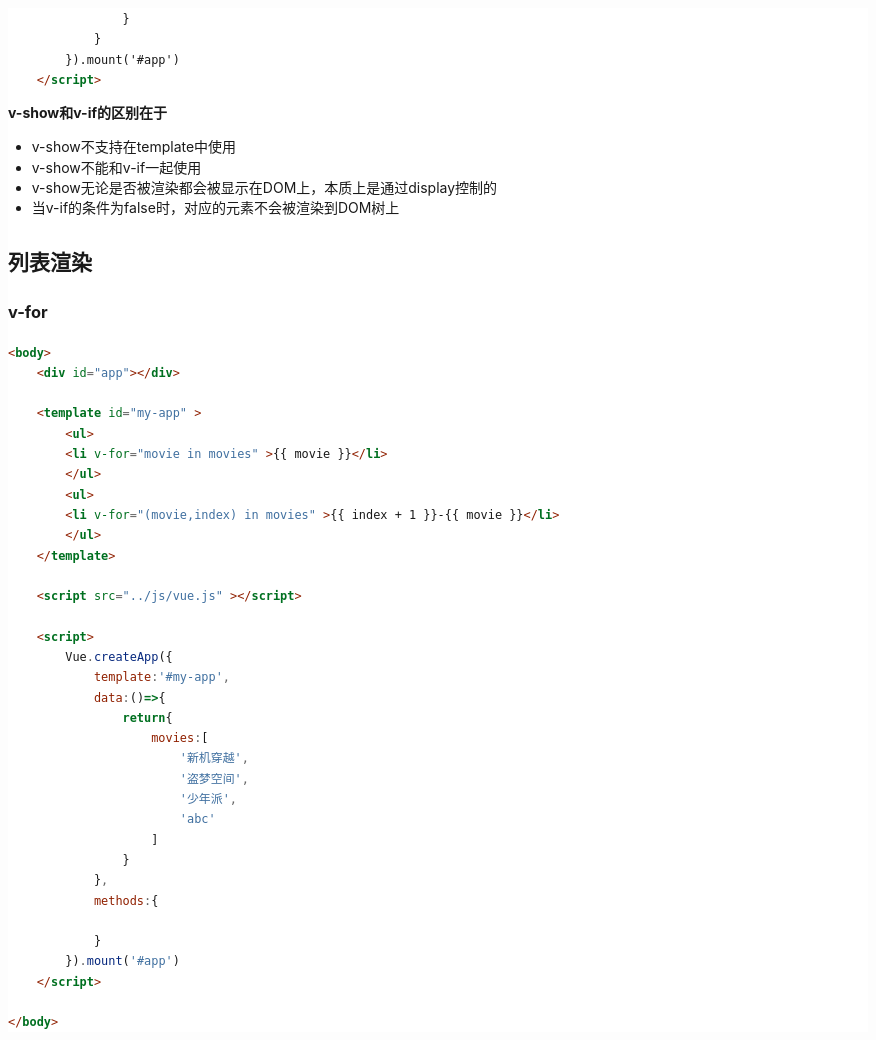 ```html
                }
            }
        }).mount('#app')
    </script>
```

**v-show和v-if的区别在于**

- v-show不支持在template中使用
- v-show不能和v-if一起使用
- v-show无论是否被渲染都会被显示在DOM上，本质上是通过display控制的
- 当v-if的条件为false时，对应的元素不会被渲染到DOM树上

## 列表渲染

### v-for

```html
<body>
    <div id="app"></div>

    <template id="my-app" >
        <ul>
        <li v-for="movie in movies" >{{ movie }}</li>
        </ul>
        <ul>
        <li v-for="(movie,index) in movies" >{{ index + 1 }}-{{ movie }}</li>
        </ul>
    </template>

    <script src="../js/vue.js" ></script>

    <script>
        Vue.createApp({
            template:'#my-app',
            data:()=>{
                return{
                    movies:[
                        '新机穿越',
                        '盗梦空间',
                        '少年派',
                        'abc'
                    ]
                }
            },
            methods:{
              
            }
        }).mount('#app')
    </script>

</body>
```
